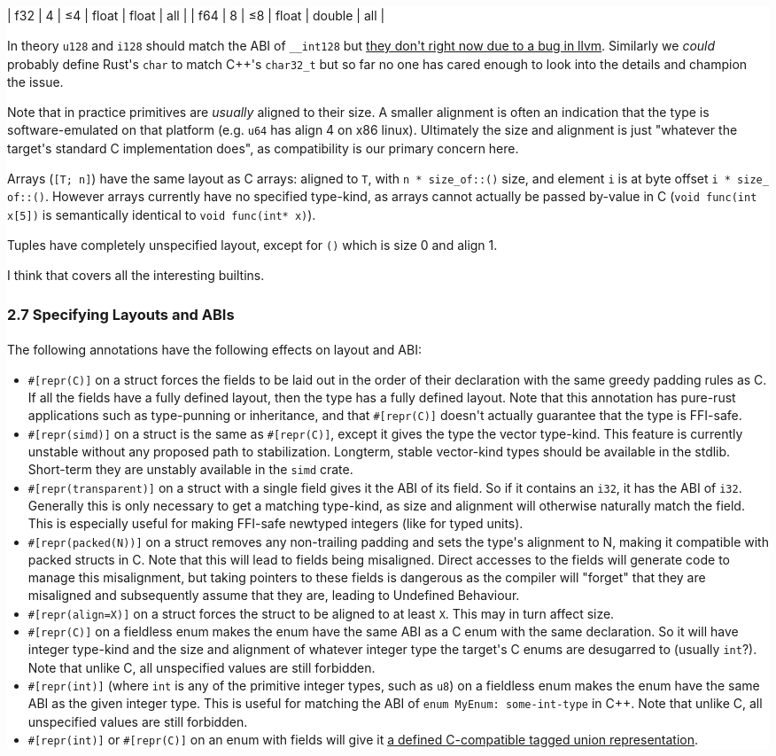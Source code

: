 | f32            | 4    | ≤4    | float   | float        | all                         |
| f64            | 8    | ≤8    | float   | double       | all                         |

In theory `u128` and `i128` should match the ABI of `__int128` but [they don't right now due to a bug in llvm](https://github.com/rust-lang/rust/issues/54341). Similarly we *could* probably define Rust's `char` to match C++'s `char32_t` but so far no one has cared enough to look into the details and champion the issue.

Note that in practice primitives are *usually* aligned to their size. A smaller alignment is often an indication that the type is software-emulated on that platform (e.g. `u64` has align 4 on x86 linux). Ultimately the size and alignment is just  "whatever the target's standard C implementation does", as compatibility is our primary concern here.

Arrays (`[T; n]`) have the same layout as C arrays: aligned to `T`, with `n * size_of::()` size, and element `i` is at byte offset `i * size_of::()`. However arrays currently have no specified type-kind, as arrays cannot actually be passed by-value in C (`void func(int x[5])` is semantically identical to `void func(int* x)`).

Tuples have completely unspecified layout, except for `()` which is size 0 and align 1.

I think that covers all the interesting builtins.

### 2.7 Specifying Layouts and ABIs

The following annotations have the following effects on layout and ABI:

- `#[repr(C)]` on a struct forces the fields to be laid out  in the order of their declaration with the same greedy padding rules as  C. If all the fields have a fully defined layout, then the type has a  fully defined layout. Note that this annotation has pure-rust  applications such as type-punning or inheritance, and that `#[repr(C)]` doesn't actually guarantee that the type is FFI-safe.
- `#[repr(simd)]` on a struct is the same as `#[repr(C)]`, except it gives the type the vector type-kind. This feature is  currently unstable without any proposed path to stabilization. Longterm, stable vector-kind types should be available in the stdlib. Short-term  they are unstably available in the `simd` crate.
- `#[repr(transparent)]` on a struct with a single field gives it the ABI of its field. So if it contains an `i32`, it has the ABI of `i32`. Generally this is only necessary to get a matching type-kind, as size  and alignment will otherwise naturally match the field. This is  especially useful for making FFI-safe newtyped integers (like for typed  units).
- `#[repr(packed(N))]` on a struct removes any non-trailing  padding and sets the type's alignment to N, making it compatible with  packed structs in C. Note that this will lead to fields being  misaligned. Direct accesses to the fields will generate code to manage  this misalignment, but taking pointers to these fields is dangerous as  the compiler will "forget" that they are misaligned and subsequently  assume that they are, leading to Undefined Behaviour.
- `#[repr(align=X)]` on a struct forces the struct to be aligned to at least `X`. This may in turn affect size.
- `#[repr(C)]` on a fieldless enum makes the enum have the  same ABI as a C enum with the same declaration. So it will have integer  type-kind and the size and alignment of whatever integer type the  target's C enums are desugarred to (usually `int`?). Note that unlike C, all unspecified values are still forbidden.
- `#[repr(int)]` (where `int` is any of the primitive integer types, such as `u8`) on a fieldless enum makes the enum have the same ABI as the given integer type. This is useful for matching the ABI of `enum MyEnum: some-int-type` in C++. Note that unlike C, all unspecified values are still forbidden.
- `#[repr(int)]` or `#[repr(C)]` on an enum with fields will give it [a defined C-compatible tagged union representation](https://github.com/rust-lang/rfcs/blob/master/text/2195-really-tagged-unions.md).
